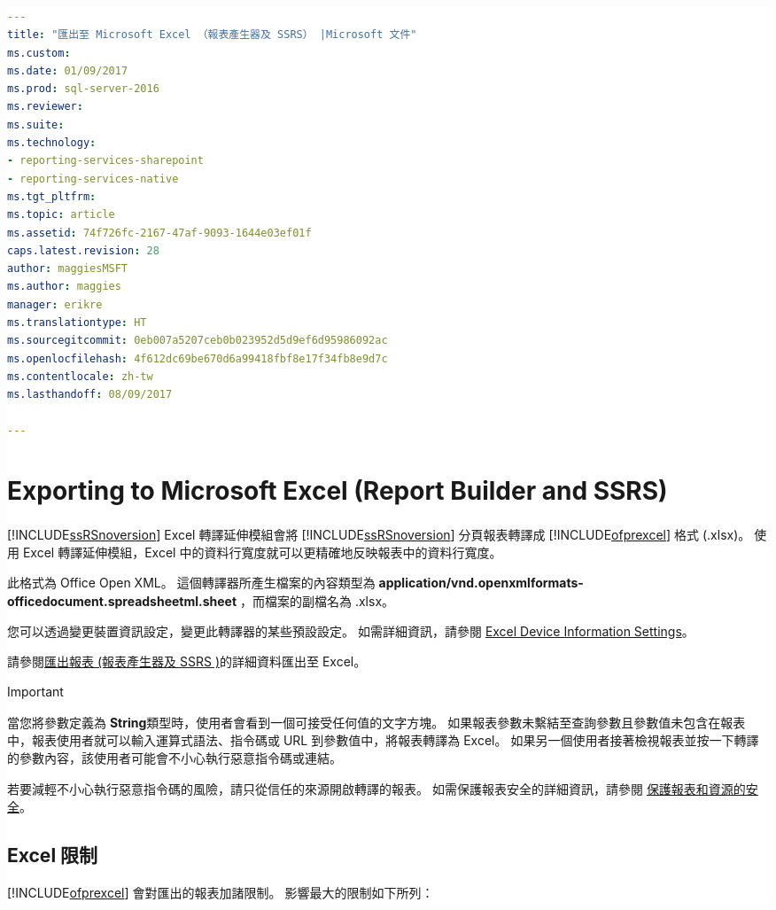 ```yaml
---
title: "匯出至 Microsoft Excel （報表產生器及 SSRS） |Microsoft 文件"
ms.custom: 
ms.date: 01/09/2017
ms.prod: sql-server-2016
ms.reviewer: 
ms.suite: 
ms.technology:
- reporting-services-sharepoint
- reporting-services-native
ms.tgt_pltfrm: 
ms.topic: article
ms.assetid: 74f726fc-2167-47af-9093-1644e03ef01f
caps.latest.revision: 28
author: maggiesMSFT
ms.author: maggies
manager: erikre
ms.translationtype: HT
ms.sourcegitcommit: 0eb007a5207ceb0b023952d5d9ef6d95986092ac
ms.openlocfilehash: 4f612dc69be670d6a99418fbf8e17f34fb8e9d7c
ms.contentlocale: zh-tw
ms.lasthandoff: 08/09/2017

---
```

# <a name="exporting-to-microsoft-excel-report-builder-and-ssrs"></a>Exporting to Microsoft Excel (Report Builder and SSRS)
  [!INCLUDE[ssRSnoversion](../../includes/ssrsnoversion-md.md)] Excel 轉譯延伸模組會將 [!INCLUDE[ssRSnoversion](../../includes/ssrsnoversion-md.md)] 分頁報表轉譯成 [!INCLUDE[ofprexcel](../../includes/ofprexcel-md.md)] 格式 (.xlsx)。 使用 Excel 轉譯延伸模組，Excel 中的資料行寬度就可以更精確地反映報表中的資料行寬度。  
  
 此格式為 Office Open XML。 這個轉譯器所產生檔案的內容類型為 **application/vnd.openxmlformats-officedocument.spreadsheetml.sheet** ，而檔案的副檔名為 .xlsx。  
  
 您可以透過變更裝置資訊設定，變更此轉譯器的某些預設設定。 如需詳細資訊，請參閱 [Excel Device Information Settings](../../reporting-services/excel-device-information-settings.md)。  
  
 請參閱[匯出報表 &#40;報表產生器及 SSRS &#41;](../../reporting-services/report-builder/export-reports-report-builder-and-ssrs.md)的詳細資料匯出至 Excel。  
  
> [!IMPORTANT]  
>  當您將參數定義為 **String**類型時，使用者會看到一個可接受任何值的文字方塊。 如果報表參數未繫結至查詢參數且參數值未包含在報表中，報表使用者就可以輸入運算式語法、指令碼或 URL 到參數值中，將報表轉譯為 Excel。 如果另一個使用者接著檢視報表並按一下轉譯的參數內容，該使用者可能會不小心執行惡意指令碼或連結。  
>   
>  若要減輕不小心執行惡意指令碼的風險，請只從信任的來源開啟轉譯的報表。 如需保護報表安全的詳細資訊，請參閱 [保護報表和資源的安全](../../reporting-services/security/secure-reports-and-resources.md)。  
  
##  <a name="ExcelLimitations"></a> Excel 限制  
 [!INCLUDE[ofprexcel](../../includes/ofprexcel-md.md)] 會對匯出的報表加諸限制。 影響最大的限制如下所列：  
  